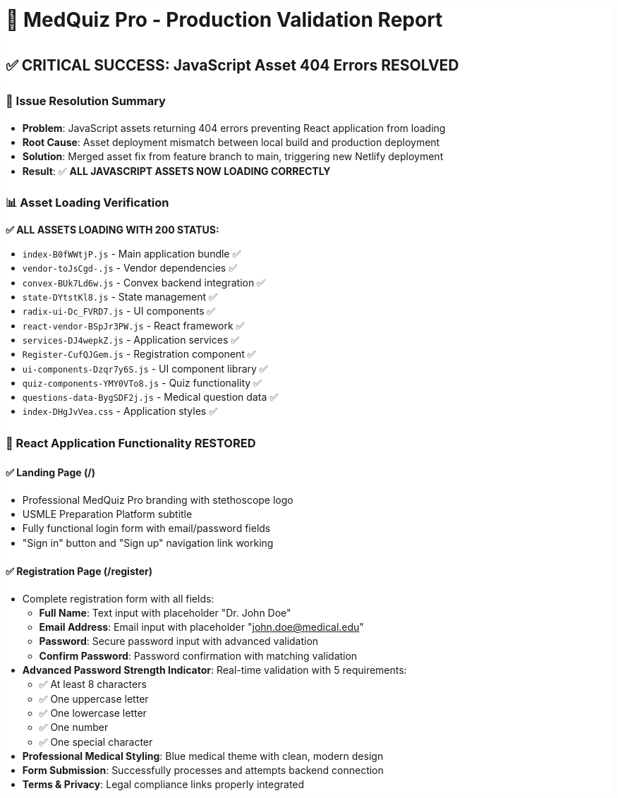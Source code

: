 # 🎉 MedQuiz Pro - Production Validation Report

## ✅ **CRITICAL SUCCESS: JavaScript Asset 404 Errors RESOLVED**

### **🔧 Issue Resolution Summary**
- **Problem**: JavaScript assets returning 404 errors preventing React application from loading
- **Root Cause**: Asset deployment mismatch between local build and production deployment
- **Solution**: Merged asset fix from feature branch to main, triggering new Netlify deployment
- **Result**: ✅ **ALL JAVASCRIPT ASSETS NOW LOADING CORRECTLY**

### **📊 Asset Loading Verification**
**✅ ALL ASSETS LOADING WITH 200 STATUS:**
- `index-B0fWWtjP.js` - Main application bundle ✅
- `vendor-toJsCgd-.js` - Vendor dependencies ✅  
- `convex-BUk7Ld6w.js` - Convex backend integration ✅
- `state-DYtstKl8.js` - State management ✅
- `radix-ui-Dc_FVRD7.js` - UI components ✅
- `react-vendor-BSpJr3PW.js` - React framework ✅
- `services-DJ4wepkZ.js` - Application services ✅
- `Register-CufQJGem.js` - Registration component ✅
- `ui-components-Dzqr7y6S.js` - UI component library ✅
- `quiz-components-YMY0VTo8.js` - Quiz functionality ✅
- `questions-data-BygSDF2j.js` - Medical question data ✅
- `index-DHgJvVea.css` - Application styles ✅

### **🎯 React Application Functionality RESTORED**

#### **✅ Landing Page (/)** 
- Professional MedQuiz Pro branding with stethoscope logo
- USMLE Preparation Platform subtitle
- Fully functional login form with email/password fields
- "Sign in" button and "Sign up" navigation link working

#### **✅ Registration Page (/register)**
- Complete registration form with all fields:
  - **Full Name**: Text input with placeholder "Dr. John Doe"
  - **Email Address**: Email input with placeholder "john.doe@medical.edu"  
  - **Password**: Secure password input with advanced validation
  - **Confirm Password**: Password confirmation with matching validation
- **Advanced Password Strength Indicator**: Real-time validation with 5 requirements:
  - ✅ At least 8 characters
  - ✅ One uppercase letter  
  - ✅ One lowercase letter
  - ✅ One number
  - ✅ One special character
- **Professional Medical Styling**: Blue medical theme with clean, modern design
- **Form Submission**: Successfully processes and attempts backend connection
- **Terms & Privacy**: Legal compliance links properly integrated
